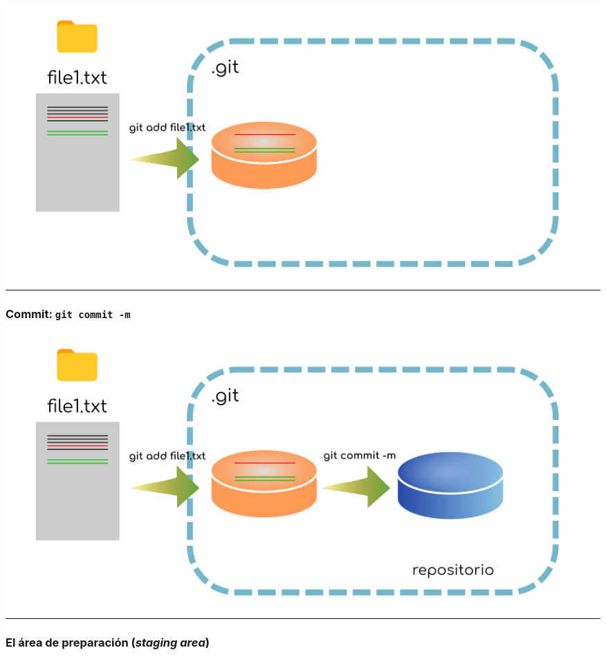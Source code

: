 ![A la izquierda hay un documento modificado. A la derecha hay una zona que representa los datos almacenados en `.git`. En esa zona hay dos contenedores: un área de preparación y un repositorio. Usar `git add` coloca el documento en la zona de preparación. El uso de `git commit` mueve el documento de la zona de preparación al repositorio](img/git_mac_add.png)

----
  
### Commit: `git commit -m`
![A la izquierda hay un documento modificado. A la derecha hay una zona que representa los datos almacenados en `.git`. En esa zona hay dos contenedores: un área de preparación y un repositorio. Usar `git add` coloca el documento en la zona de preparación. El uso de `git commit` mueve el documento de la zona de preparación al repositorio](img/git_mac_commit.png)

----

### El área de preparación (*staging area*)
